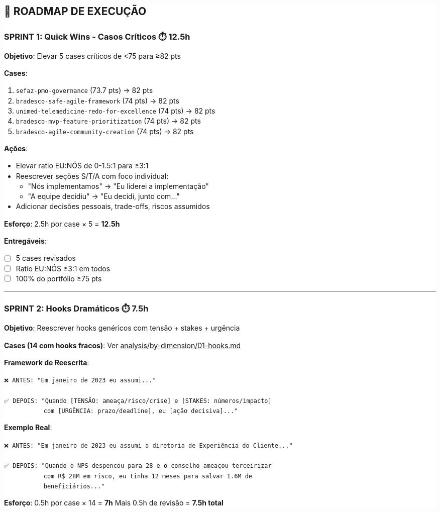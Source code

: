 
## 📅 ROADMAP DE EXECUÇÃO

### **SPRINT 1: Quick Wins - Casos Críticos** ⏱️ 12.5h

**Objetivo**: Elevar 5 cases críticos de <75 para ≥82 pts

**Cases**:
1. `sefaz-pmo-governance` (73.7 pts) → 82 pts
2. `bradesco-safe-agile-framework` (74 pts) → 82 pts
3. `unimed-telemedicine-redo-for-excellence` (74 pts) → 82 pts
4. `bradesco-mvp-feature-prioritization` (74 pts) → 82 pts
5. `bradesco-agile-community-creation` (74 pts) → 82 pts

**Ações**:
- Elevar ratio EU:NÓS de 0-1.5:1 para ≥3:1
- Reescrever seções S/T/A com foco individual:
  - "Nós implementamos" → "Eu liderei a implementação"
  - "A equipe decidiu" → "Eu decidi, junto com..."
- Adicionar decisões pessoais, trade-offs, riscos assumidos

**Esforço**: 2.5h por case × 5 = **12.5h**

**Entregáveis**:
- [ ] 5 cases revisados
- [ ] Ratio EU:NÓS ≥3:1 em todos
- [ ] 100% do portfólio ≥75 pts

---

### **SPRINT 2: Hooks Dramáticos** ⏱️ 7.5h

**Objetivo**: Reescrever hooks genéricos com tensão + stakes + urgência

**Cases (14 com hooks fracos)**:
Ver [analysis/by-dimension/01-hooks.md](../analysis/by-dimension/01-hooks.md)

**Framework de Reescrita**:
```
❌ ANTES: "Em janeiro de 2023 eu assumi..."

✅ DEPOIS: "Quando [TENSÃO: ameaça/risco/crise] e [STAKES: números/impacto]
           com [URGÊNCIA: prazo/deadline], eu [ação decisiva]..."
```

**Exemplo Real**:
```
❌ ANTES: "Em janeiro de 2023 eu assumi a diretoria de Experiência do Cliente..."

✅ DEPOIS: "Quando o NPS despencou para 28 e o conselho ameaçou terceirizar
           com R$ 28M em risco, eu tinha 12 meses para salvar 1.6M de
           beneficiários..."
```

**Esforço**: 0.5h por case × 14 = **7h**
Mais 0.5h de revisão = **7.5h total**
